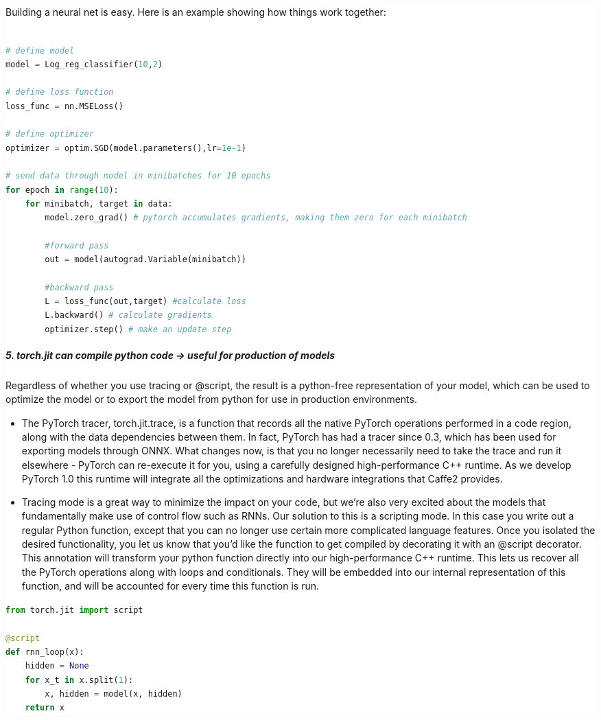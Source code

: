
Building a neural net is easy. Here is an example showing how things work together:

```python

# define model
model = Log_reg_classifier(10,2)

# define loss function
loss_func = nn.MSELoss() 

# define optimizer
optimizer = optim.SGD(model.parameters(),lr=1e-1)

# send data through model in minibatches for 10 epochs
for epoch in range(10):
    for minibatch, target in data:
        model.zero_grad() # pytorch accumulates gradients, making them zero for each minibatch
        
        #forward pass
        out = model(autograd.Variable(minibatch))
        
        #backward pass 
        L = loss_func(out,target) #calculate loss
        L.backward() # calculate gradients
        optimizer.step() # make an update step
```


##### 5. torch.jit can compile python code -> useful for production of models
Regardless of whether you use tracing or @script, the result is a python-free representation of your model, which can be used to optimize the model or to export the model from python for use in production environments.


- The PyTorch tracer, torch.jit.trace, is a function that records all the native PyTorch operations performed in a code region, along with the data dependencies between them. In fact, PyTorch has had a tracer since 0.3, which has been used for exporting models through ONNX. What changes now, is that you no longer necessarily need to take the trace and run it elsewhere - PyTorch can re-execute it for you, using a carefully designed high-performance C++ runtime. As we develop PyTorch 1.0 this runtime will integrate all the optimizations and hardware integrations that Caffe2 provides.

- Tracing mode is a great way to minimize the impact on your code, but we’re also very excited about the models that fundamentally make use of control flow such as RNNs. Our solution to this is a scripting mode. In this case you write out a regular Python function, except that you can no longer use certain more complicated language features. Once you isolated the desired functionality, you let us know that you’d like the function to get compiled by decorating it with an @script decorator. This annotation will transform your python function directly into our high-performance C++ runtime. This lets us recover all the PyTorch operations along with loops and conditionals. They will be embedded into our internal representation of this function, and will be accounted for every time this function is run.

```python
from torch.jit import script

@script
def rnn_loop(x):
    hidden = None
    for x_t in x.split(1):
        x, hidden = model(x, hidden)
    return x
```